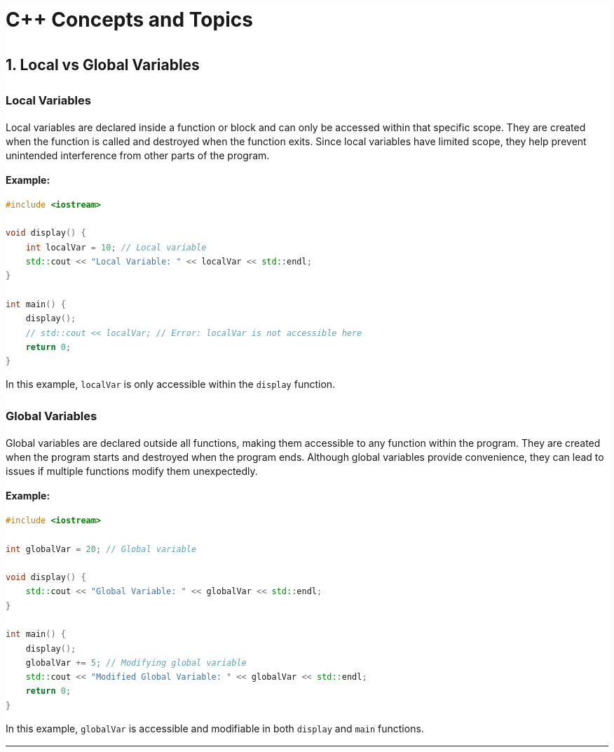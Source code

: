 # C++ Concepts and Topics

## 1. Local vs Global Variables

### Local Variables
Local variables are declared inside a function or block and can only be accessed within that specific scope. They are created when the function is called and destroyed when the function exits. Since local variables have limited scope, they help prevent unintended interference from other parts of the program.

**Example:**
```cpp
#include <iostream>

void display() {
    int localVar = 10; // Local variable
    std::cout << "Local Variable: " << localVar << std::endl;
}

int main() {
    display();
    // std::cout << localVar; // Error: localVar is not accessible here
    return 0;
}
```
In this example, `localVar` is only accessible within the `display` function.

### Global Variables
Global variables are declared outside all functions, making them accessible to any function within the program. They are created when the program starts and destroyed when the program ends. Although global variables provide convenience, they can lead to issues if multiple functions modify them unexpectedly.

**Example:**
```cpp
#include <iostream>

int globalVar = 20; // Global variable

void display() {
    std::cout << "Global Variable: " << globalVar << std::endl;
}

int main() {
    display();
    globalVar += 5; // Modifying global variable
    std::cout << "Modified Global Variable: " << globalVar << std::endl;
    return 0;
}
```
In this example, `globalVar` is accessible and modifiable in both `display` and `main` functions.

---